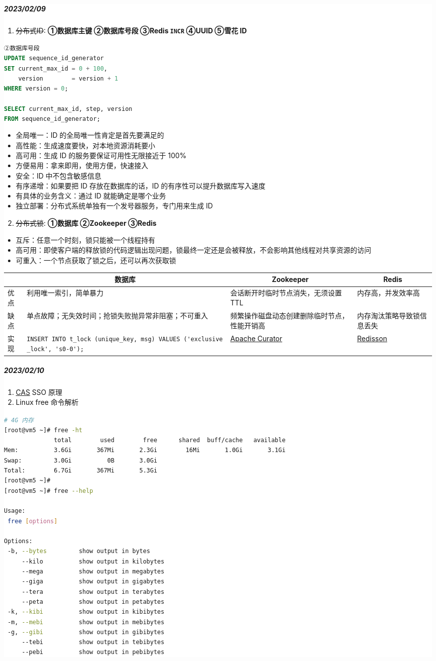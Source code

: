##### 2023/02/09

1. ~~分布式ID~~: **①数据库主键 ②数据库号段 ③Redis `INCR` ④UUID ⑤雪花 ID**

```sql
②数据库号段
UPDATE sequence_id_generator
SET current_max_id = 0 + 100,
    version        = version + 1
WHERE version = 0;

SELECT current_max_id, step, version
FROM sequence_id_generator;
```

- 全局唯一：ID 的全局唯一性肯定是首先要满足的
- 高性能：生成速度要快，对本地资源消耗要小
- 高可用：生成 ID 的服务要保证可用性无限接近于 100%
- 方便易用：拿来即用，使用方便，快速接入
- 安全：ID 中不包含敏感信息
- 有序递增：如果要把 ID 存放在数据库的话，ID 的有序性可以提升数据库写入速度
- 有具体的业务含义：通过 ID 就能确定是哪个业务
- 独立部署：分布式系统单独有一个发号器服务，专门用来生成 ID

2. ~~分布式锁~~: **①数据库 ②Zookeeper ③Redis**

- 互斥：任意一个时刻，锁只能被一个线程持有
- 高可用：即使客户端的释放锁的代码逻辑出现问题，锁最终一定还是会被释放，不会影响其他线程对共享资源的访问
- 可重入：一个节点获取了锁之后，还可以再次获取锁

|    | 数据库                                                                       | Zookeeper                                     | Redis                             |
|----|---------------------------------------------------------------------------|-----------------------------------------------|-----------------------------------|
| 优点 | 利用唯一索引，简单暴力                                                               | 会话断开时临时节点消失，无须设置 TTL                          | 内存高，并发效率高                         |
| 缺点 | 单点故障；无失效时间；抢锁失败抛异常非阻塞；不可重入                                                | 频繁操作磁盘动态创建删除临时节点，性能开销高                        | 内存淘汰策略导致锁信息丢失                     |
| 实现 | `INSERT INTO t_lock (unique_key, msg) VALUES ('exclusive_lock', 's0-0');` | [Apache Curator](https://curator.apache.org/) | [Redisson](https://redisson.org/) |

##### 2023/02/10

1. [CAS](https://www.apereo.org/projects/cas) SSO 原理
2. Linux free 命令解析

```sh
# 4G 内存
[root@vm5 ~]# free -ht
              total        used        free      shared  buff/cache   available
Mem:          3.6Gi       367Mi       2.3Gi        16Mi       1.0Gi       3.1Gi
Swap:         3.0Gi          0B       3.0Gi
Total:        6.7Gi       367Mi       5.3Gi
[root@vm5 ~]# 
[root@vm5 ~]# free --help

Usage:
 free [options]

Options:
 -b, --bytes         show output in bytes
     --kilo          show output in kilobytes
     --mega          show output in megabytes
     --giga          show output in gigabytes
     --tera          show output in terabytes
     --peta          show output in petabytes
 -k, --kibi          show output in kibibytes
 -m, --mebi          show output in mebibytes
 -g, --gibi          show output in gibibytes
     --tebi          show output in tebibytes
     --pebi          show output in pebibytes
```